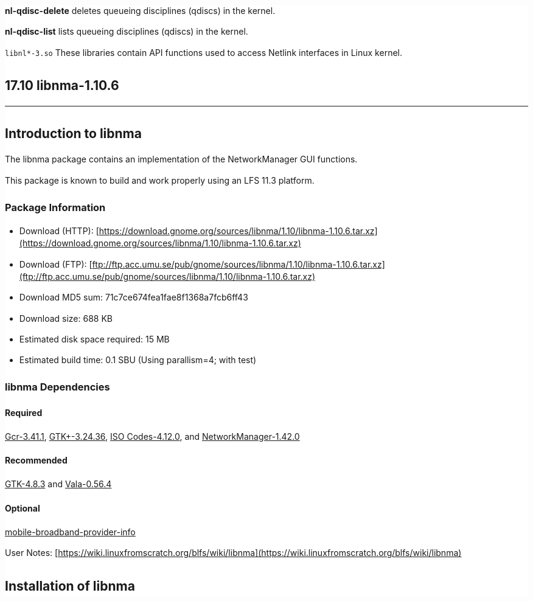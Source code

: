 **nl-qdisc-delete**     deletes queueing disciplines (qdiscs) in the kernel.

**nl-qdisc-list**       lists queueing disciplines (qdiscs) in the kernel.

`libnl*-3.so`           These libraries contain API functions used to access Netlink interfaces in Linux kernel.


## 17.10 libnma-1.10.6
--------

Introduction to libnma
----------------------

The libnma package contains an implementation of the NetworkManager GUI functions.

This package is known to build and work properly using an LFS 11.3 platform.

### Package Information

*   Download (HTTP): [https://download.gnome.org/sources/libnma/1.10/libnma-1.10.6.tar.xz](https://download.gnome.org/sources/libnma/1.10/libnma-1.10.6.tar.xz)
    
*   Download (FTP): [ftp://ftp.acc.umu.se/pub/gnome/sources/libnma/1.10/libnma-1.10.6.tar.xz](ftp://ftp.acc.umu.se/pub/gnome/sources/libnma/1.10/libnma-1.10.6.tar.xz)
    
*   Download MD5 sum: 71c7ce674fea1fae8f1368a7fcb6ff43
    
*   Download size: 688 KB
    
*   Estimated disk space required: 15 MB
    
*   Estimated build time: 0.1 SBU (Using parallism=4; with test)
    

### libnma Dependencies

#### Required

[Gcr-3.41.1](33.GNOME_libraries_and_desktop.md#331-gcr-3411), [GTK+-3.24.36](25.Graphical_environment_libraries.md#2521-gtk-32436), [ISO Codes-4.12.0](11.General_utilities.md#1111-iso-codes-4120), and [NetworkManager-1.42.0](16.Networking_utilities.md#163-networkmanager-1420)

#### Recommended

[GTK-4.8.3](25.Graphical_environment_libraries.md#2522-gtk-483) and [Vala-0.56.4](13.Programming.md#1335-vala-0564)

#### Optional

[mobile-broadband-provider-info](https://download.gnome.org/sources/mobile-broadband-provider-info)

User Notes: [https://wiki.linuxfromscratch.org/blfs/wiki/libnma](https://wiki.linuxfromscratch.org/blfs/wiki/libnma)

Installation of libnma
----------------------
